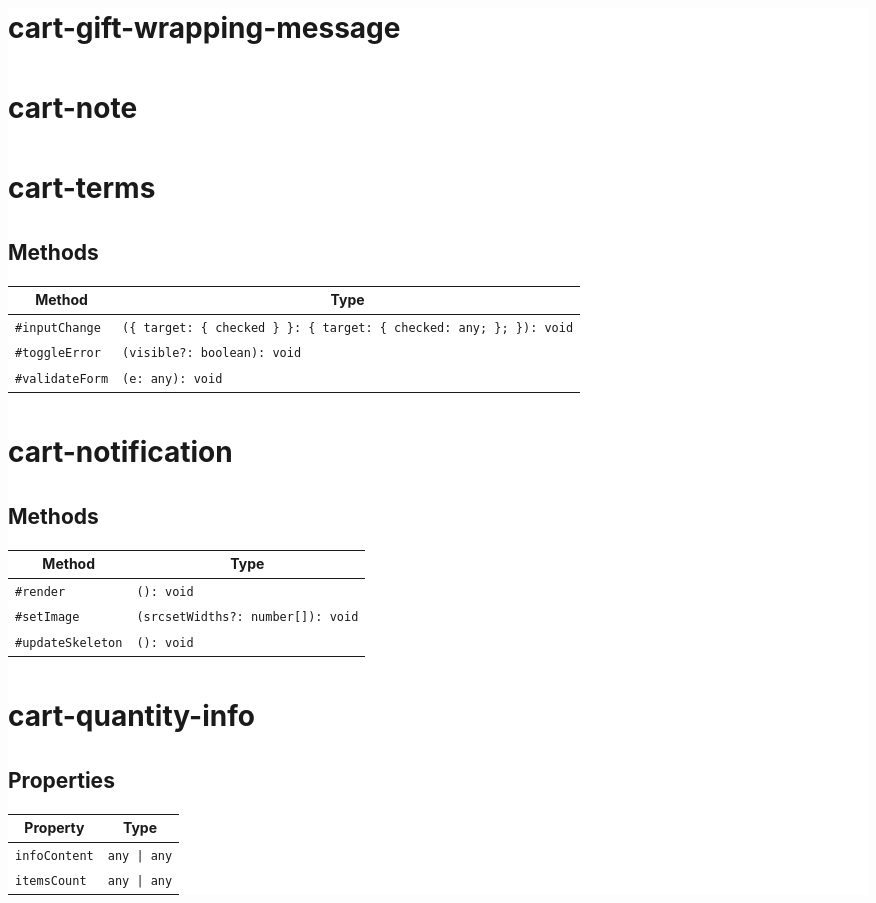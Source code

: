 
<a name="cart-gift-wrapping-message"></a>
# cart-gift-wrapping-message


<a name="cart-note"></a>
# cart-note


<a name="cart-terms"></a>
# cart-terms

<a name="methods-8"></a>
## Methods

| Method          | Type                                             |
|-----------------|--------------------------------------------------|
| `#inputChange`  | `({ target: { checked } }: { target: { checked: any; }; }): void` |
| `#toggleError`  | `(visible?: boolean): void`                      |
| `#validateForm` | `(e: any): void`                                 |


<a name="cart-notification"></a>
# cart-notification

<a name="methods-9"></a>
## Methods

| Method            | Type                              |
|-------------------|-----------------------------------|
| `#render`         | `(): void`                        |
| `#setImage`       | `(srcsetWidths?: number[]): void` |
| `#updateSkeleton` | `(): void`                        |


<a name="cart-quantity-info"></a>
# cart-quantity-info

<a name="properties-4"></a>
## Properties

| Property      | Type         |
|---------------|--------------|
| `infoContent` | `any \| any` |
| `itemsCount`  | `any \| any` |
